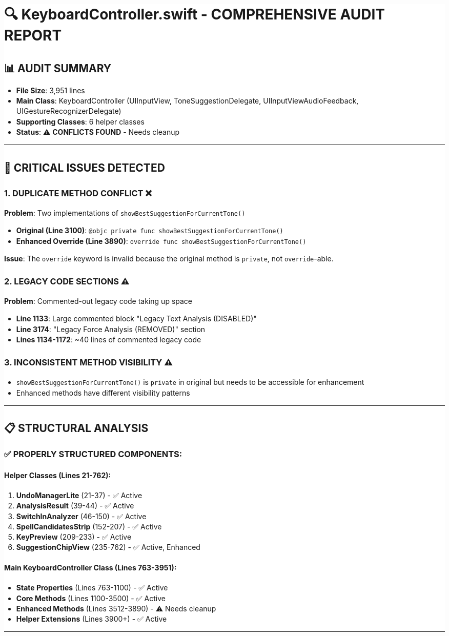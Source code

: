 # 🔍 KeyboardController.swift - COMPREHENSIVE AUDIT REPORT

## 📊 **AUDIT SUMMARY**
- **File Size**: 3,951 lines
- **Main Class**: KeyboardController (UIInputView, ToneSuggestionDelegate, UIInputViewAudioFeedback, UIGestureRecognizerDelegate)
- **Supporting Classes**: 6 helper classes
- **Status**: ⚠️ **CONFLICTS FOUND** - Needs cleanup

---

## 🚨 **CRITICAL ISSUES DETECTED**

### 1. **DUPLICATE METHOD CONFLICT** ❌
**Problem**: Two implementations of `showBestSuggestionForCurrentTone()`
- **Original (Line 3100)**: `@objc private func showBestSuggestionForCurrentTone()`
- **Enhanced Override (Line 3890)**: `override func showBestSuggestionForCurrentTone()`

**Issue**: The `override` keyword is invalid because the original method is `private`, not `override`-able.

### 2. **LEGACY CODE SECTIONS** ⚠️
**Problem**: Commented-out legacy code taking up space
- **Line 1133**: Large commented block "Legacy Text Analysis (DISABLED)"
- **Line 3174**: "Legacy Force Analysis (REMOVED)" section
- **Lines 1134-1172**: ~40 lines of commented legacy code

### 3. **INCONSISTENT METHOD VISIBILITY** ⚠️
- `showBestSuggestionForCurrentTone()` is `private` in original but needs to be accessible for enhancement
- Enhanced methods have different visibility patterns

---

## 📋 **STRUCTURAL ANALYSIS**

### ✅ **PROPERLY STRUCTURED COMPONENTS**:

#### **Helper Classes (Lines 21-762)**:
1. **UndoManagerLite** (21-37) - ✅ Active
2. **AnalysisResult** (39-44) - ✅ Active  
3. **SwitchInAnalyzer** (46-150) - ✅ Active
4. **SpellCandidatesStrip** (152-207) - ✅ Active
5. **KeyPreview** (209-233) - ✅ Active
6. **SuggestionChipView** (235-762) - ✅ Active, Enhanced

#### **Main KeyboardController Class (Lines 763-3951)**:
- **State Properties** (Lines 763-1100) - ✅ Active
- **Core Methods** (Lines 1100-3500) - ✅ Active
- **Enhanced Methods** (Lines 3512-3890) - ⚠️ Needs cleanup
- **Helper Extensions** (Lines 3900+) - ✅ Active

---